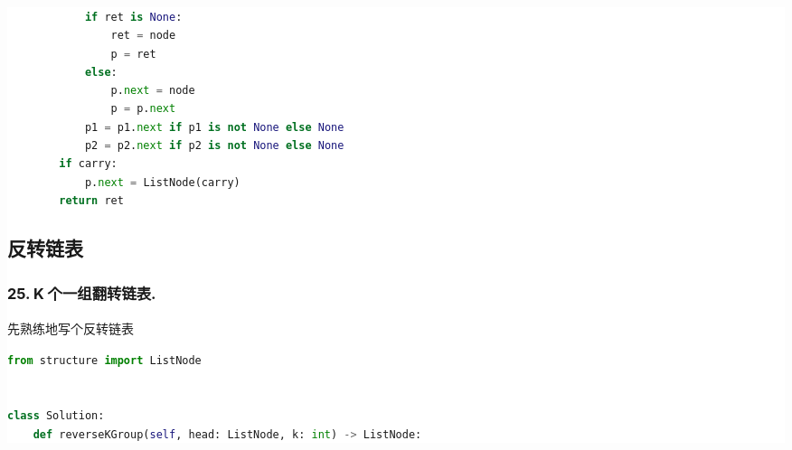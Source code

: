 ```python
            if ret is None:
                ret = node
                p = ret
            else:
                p.next = node
                p = p.next
            p1 = p1.next if p1 is not None else None
            p2 = p2.next if p2 is not None else None
        if carry:
            p.next = ListNode(carry)
        return ret
```

## 反转链表

### 25. K 个一组翻转链表.

先熟练地写个反转链表

```python
from structure import ListNode


class Solution:
    def reverseKGroup(self, head: ListNode, k: int) -> ListNode:
